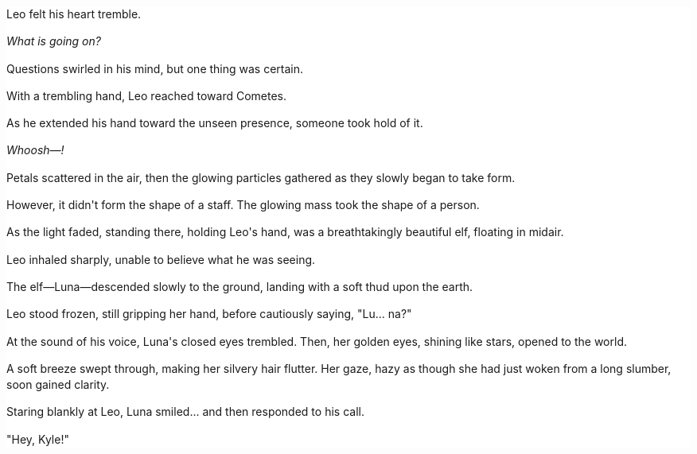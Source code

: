 Leo felt his heart tremble.

*What is going on?*

Questions swirled in his mind, but one thing was certain.

With a trembling hand, Leo reached toward Cometes.

As he extended his hand toward the unseen presence, someone took hold of it.

*Whoosh—!*

Petals scattered in the air, then the glowing particles gathered as they slowly began to take form.

However, it didn't form the shape of a staff. The glowing mass took the shape of a person.

As the light faded, standing there, holding Leo's hand, was a breathtakingly beautiful elf, floating in midair.

Leo inhaled sharply, unable to believe what he was seeing.

The elf—Luna—descended slowly to the ground, landing with a soft thud upon the earth.

Leo stood frozen, still gripping her hand, before cautiously saying, "Lu... na?"

At the sound of his voice, Luna's closed eyes trembled. Then, her golden eyes, shining like stars, opened to the world.

A soft breeze swept through, making her silvery hair flutter. Her gaze, hazy as though she had just woken from a long slumber, soon gained clarity.

Staring blankly at Leo, Luna smiled... and then responded to his call.

"Hey, Kyle!"
